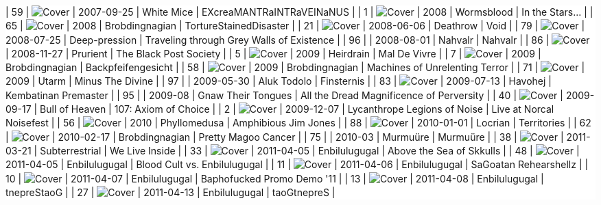 | 59 | ![Cover](https://i.discogs.com/kR_h4quYPCRYVPqi7gevmN_5Jf9dbNgQIvl4Ob2K8tQ/rs:fit/g:sm/q:40/h:150/w:150/czM6Ly9kaXNjb2dz/LWRhdGFiYXNlLWlt/YWdlcy9SLTEwOTMx/NDgtMTE5MTUxMjQ2/MS5qcGVn.jpeg) | 2007-09-25 | White Mice | EXcreaMANTRaINTRaVEINaNUS |
| 1 | ![Cover](https://i.discogs.com/JNSKviwRmgGN37cr0z2Ze4ZtoSsAxWXB41khj5cye1U/rs:fit/g:sm/q:40/h:150/w:150/czM6Ly9kaXNjb2dz/LWRhdGFiYXNlLWlt/YWdlcy9SLTI1MjAw/NjUtMTI4ODQ5MzMx/Mi5qcGVn.jpeg) | 2008 | Wormsblood | In the Stars... |
| 65 | ![Cover](https://i.discogs.com/TqQQedYP511lkSah-KCraL6pSGyWd0HOA7JhdHHSnUI/rs:fit/g:sm/q:40/h:150/w:150/czM6Ly9kaXNjb2dz/LWRhdGFiYXNlLWlt/YWdlcy9SLTE0ODYx/NjktMTQxNzk3OTk3/My02MzkyLmpwZWc.jpeg) | 2008 | Brobdingnagian | TortureStainedDisaster |
| 21 | ![Cover](https://i.discogs.com/SvTNdEsv6kDR5UoDwDBt-moeQSy9qDMM_iCsGRV8HO0/rs:fit/g:sm/q:40/h:150/w:150/czM6Ly9kaXNjb2dz/LWRhdGFiYXNlLWlt/YWdlcy9SLTE0NDM2/OTEtMTIyMDEzNjA5/Ny5qcGVn.jpeg) | 2008-06-06 | Deathrow | Void |
| 79 | ![Cover](https://i.discogs.com/ehtK9F2qMMbDiyb4JkpnBxv8_XYdR4Rhlt1CkNqpaoQ/rs:fit/g:sm/q:40/h:150/w:150/czM6Ly9kaXNjb2dz/LWRhdGFiYXNlLWlt/YWdlcy9SLTI3Mjcy/NDYtMTI5ODMwMDk2/NC5qcGVn.jpeg) | 2008-07-25 | Deep-pression | Traveling through Grey Walls of Existence |
| 96 |  | 2008-08-01 | Nahvalr | Nahvalr |
| 86 | ![Cover](https://i.discogs.com/03mGg0OllwEe1-dOEqudr2zbDt2FUINbLpnpm_8c5AY/rs:fit/g:sm/q:40/h:150/w:150/czM6Ly9kaXNjb2dz/LWRhdGFiYXNlLWlt/YWdlcy9SLTE1NDQ3/MDEtMTI0ODgwNDQ4/OC5qcGVn.jpeg) | 2008-11-27 | Prurient | The Black Post Society |
| 5 | ![Cover](https://i.discogs.com/ADW_VZt8ANoDmZaHu5wdMlvXmP9kaRvQ1U_2fvN6Q1M/rs:fit/g:sm/q:40/h:150/w:150/czM6Ly9kaXNjb2dz/LWRhdGFiYXNlLWlt/YWdlcy9SLTM0OTE5/NDMtMTMzMjU4MjQx/Ni5qcGVn.jpeg) | 2009 | Heirdrain | Mal De Vivre |
| 7 | ![Cover](https://i.discogs.com/6H4HmgyhxVKIRyEVZyV5NBoxVOR0oRdysb8f_m_p2Uc/rs:fit/g:sm/q:40/h:150/w:150/czM6Ly9kaXNjb2dz/LWRhdGFiYXNlLWlt/YWdlcy9SLTE0OTUx/MDAxLTE1ODQ2MjM1/NjItMjY4NC5qcGVn.jpeg) | 2009 | Brobdingnagian | Backpfeifengesicht |
| 58 | ![Cover](https://i.discogs.com/qJ7dd66QIAROulfjNOvEdA3QbIrLDXhho-cxXP2uNhI/rs:fit/g:sm/q:40/h:150/w:150/czM6Ly9kaXNjb2dz/LWRhdGFiYXNlLWlt/YWdlcy9SLTMyNTgx/MDAtMTM0MzY2ODA3/NS0yNzY4LmpwZWc.jpeg) | 2009 | Brobdingnagian | Machines of Unrelenting Terror |
| 71 | ![Cover](https://i.discogs.com/HeuwPdlVZC9dx3eQgwNK4QT5409mvR4JFLmHRAuUD4c/rs:fit/g:sm/q:40/h:150/w:150/czM6Ly9kaXNjb2dz/LWRhdGFiYXNlLWlt/YWdlcy9SLTIzMzE4/NzgtMTI3NzQ5MTI5/My5qcGVn.jpeg) | 2009 | Utarm | Minus The Divine |
| 97 |  | 2009-05-30 | Aluk Todolo | Finsternis |
| 83 | ![Cover](https://i.discogs.com/lOKekAyO5_vX44TxrxkBPVe6Nd8P7O3dRbtL4fCpOP0/rs:fit/g:sm/q:40/h:150/w:150/czM6Ly9kaXNjb2dz/LWRhdGFiYXNlLWlt/YWdlcy9SLTE5MjA2/MjItMTI1MjUzMTk1/NC5qcGVn.jpeg) | 2009-07-13 | Havohej | Kembatinan Premaster |
| 95 |  | 2009-08 | Gnaw Their Tongues | All the Dread Magnificence of Perversity |
| 40 | ![Cover](https://i.discogs.com/31LJAcA0J3Kv7cf-dn9KXAp2GJNCQ-3Iyg3WSJTe1so/rs:fit/g:sm/q:40/h:150/w:150/czM6Ly9kaXNjb2dz/LWRhdGFiYXNlLWlt/YWdlcy9SLTM1NzIw/OTYtMTMzNTkzMDI1/Mi5qcGVn.jpeg) | 2009-09-17 | Bull of Heaven | 107: Axiom of Choice |
| 2 | ![Cover](https://i.discogs.com/0XBeWj9sUSWXEgs01qtS8nHGXdZ6YHPnducewiraQBs/rs:fit/g:sm/q:40/h:150/w:150/czM6Ly9kaXNjb2dz/LWRhdGFiYXNlLWlt/YWdlcy9SLTIwMzk4/ODgtMTI2MDIxNzI4/Ni5qcGVn.jpeg) | 2009-12-07 | Lycanthrope Legions of Noise | Live at Norcal Noisefest |
| 56 | ![Cover](https://i.discogs.com/P0hM0-O3-DByxAZGjhFVrAclrVZMKBNeXiaxxJOOBp8/rs:fit/g:sm/q:40/h:150/w:150/czM6Ly9kaXNjb2dz/LWRhdGFiYXNlLWlt/YWdlcy9SLTI4Mzk1/MjM4LTE2OTU2ODE4/OTEtMTAzMi5qcGVn.jpeg) | 2010 | Phyllomedusa | Amphibious Jim Jones |
| 88 | ![Cover](https://i.discogs.com/bIWBJ6ed7WKhDw5niwEz5FLNlr1T8ddvqcINdEqlsnE/rs:fit/g:sm/q:40/h:150/w:150/czM6Ly9kaXNjb2dz/LWRhdGFiYXNlLWlt/YWdlcy9SLTIxNTMz/OTctMTI2ODc3OTc0/OS5qcGVn.jpeg) | 2010-01-01 | Locrian | Territories |
| 62 | ![Cover](https://i.discogs.com/U5YY3l_J7RHNWfWiCF5iCVKJzrch3kMhUyqhyZLjnkU/rs:fit/g:sm/q:40/h:150/w:150/czM6Ly9kaXNjb2dz/LWRhdGFiYXNlLWlt/YWdlcy9SLTIxNjk4/OTUtMTI2Nzc5MjQ3/OS5qcGVn.jpeg) | 2010-02-17 | Brobdingnagian | Pretty Magoo Cancer |
| 75 |  | 2010-03 | Murmuüre | Murmuüre |
| 38 | ![Cover](https://i.discogs.com/-9trLYALIKkEBtaKuKZlzwv1wFaaBVyJ3rS664j9Mf0/rs:fit/g:sm/q:40/h:150/w:150/czM6Ly9kaXNjb2dz/LWRhdGFiYXNlLWlt/YWdlcy9SLTI3ODAw/NzktMTMwMDcwNTM4/OC5qcGVn.jpeg) | 2011-03-21 | Subterrestrial | We Live Inside |
| 33 | ![Cover](https://i.discogs.com/YubduGwsGrD-YFwSza6rCBVDP1C-DDLuPLYSlTE9Dic/rs:fit/g:sm/q:40/h:150/w:150/czM6Ly9kaXNjb2dz/LWRhdGFiYXNlLWlt/YWdlcy9SLTMxNzQx/NDEtMTMxOTA5NjE0/My5qcGVn.jpeg) | 2011-04-05 | Enbilulugugal | Above the Sea of Skkulls |
| 48 | ![Cover](https://i.discogs.com/qKqZxbbqLMBMOSfg7lnLg1W5fCQe4KSx4AVVDY30FO8/rs:fit/g:sm/q:40/h:150/w:150/czM6Ly9kaXNjb2dz/LWRhdGFiYXNlLWlt/YWdlcy9SLTcyNjQz/OTQtMTQzNzUwOTcy/Ny02NTM3LmpwZWc.jpeg) | 2011-04-05 | Enbilulugugal | Blood Cult vs. Enbilulugugal |
| 11 | ![Cover](https://i.discogs.com/ClTXX7VCIn2wEjqQb3eTq2OH4cX_NMUVSlxOqTilV20/rs:fit/g:sm/q:40/h:150/w:150/czM6Ly9kaXNjb2dz/LWRhdGFiYXNlLWlt/YWdlcy9SLTM5NjM4/NTQtMTM1MDcyMjIx/MC0zMjI2LmpwZWc.jpeg) | 2011-04-06 | Enbilulugugal | SaGoatan Rehearshellz |
| 10 | ![Cover](https://i.discogs.com/rLL_zohq7LFsCc4tIpCvtVqnm8sc0pVI0rz59JQAB7Y/rs:fit/g:sm/q:40/h:150/w:150/czM6Ly9kaXNjb2dz/LWRhdGFiYXNlLWlt/YWdlcy9SLTI4OTY1/NzItMTU1NDA4MDcw/My0zODc5LmpwZWc.jpeg) | 2011-04-07 | Enbilulugugal | Baphofucked Promo Demo '11 |
| 13 | ![Cover](https://i.discogs.com/bcuId1FdYiAIBLXRl1n-QjbFNKEiVsjUc4SFUAI_gs0/rs:fit/g:sm/q:40/h:150/w:150/czM6Ly9kaXNjb2dz/LWRhdGFiYXNlLWlt/YWdlcy9SLTI4OTY1/ODItMTMwNjE3OTg3/Mi5qcGVn.jpeg) | 2011-04-08 | Enbilulugugal | tnepreStaoG |
| 27 | ![Cover](https://i.discogs.com/W0WOb4Jrz-Xv-73WsObASzPr03u9LdqdSLbG1EJK6wc/rs:fit/g:sm/q:40/h:150/w:150/czM6Ly9kaXNjb2dz/LWRhdGFiYXNlLWlt/YWdlcy9SLTI4OTY2/MDMtMTMwNjE4MDQ2/MC5qcGVn.jpeg) | 2011-04-13 | Enbilulugugal | taoGtnepreS |